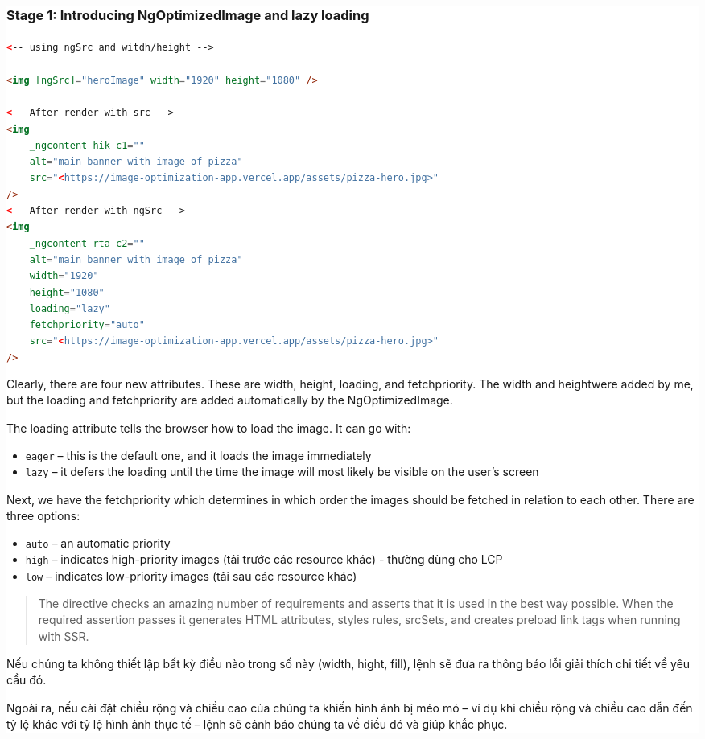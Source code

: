 ### Stage 1: Introducing NgOptimizedImage and lazy loading

```html
<-- using ngSrc and witdh/height -->

<img [ngSrc]="heroImage" width="1920" height="1080" />

<-- After render with src -->
<img
	_ngcontent-hik-c1=""
	alt="main banner with image of pizza"
	src="<https://image-optimization-app.vercel.app/assets/pizza-hero.jpg>"
/>
<-- After render with ngSrc -->
<img
	_ngcontent-rta-c2=""
	alt="main banner with image of pizza"
	width="1920"
	height="1080"
	loading="lazy"
	fetchpriority="auto"
	src="<https://image-optimization-app.vercel.app/assets/pizza-hero.jpg>"
/>
```

Clearly, there are four new attributes. These are width, height, loading, and fetchpriority. The width and heightwere added by me, but the loading and fetchpriority are added automatically by the NgOptimizedImage.

The loading attribute tells the browser how to load the image. It can go with:

- `eager` – this is the default one, and it loads the image immediately
- `lazy` – it defers the loading until the time the image will most likely be visible on the user’s screen

Next, we have the fetchpriority which determines in which order the images should be fetched in relation to each other. There are three options:

- `auto` – an automatic priority
- `high` – indicates high-priority images (tải trước các resource khác) - thường dùng cho LCP
- `low` – indicates low-priority images (tải sau các resource khác)

> The directive checks an amazing number of requirements and asserts that it is used in the best way possible. When the required assertion passes it generates HTML attributes, styles rules, srcSets, and creates preload link tags when running with SSR.

Nếu chúng ta không thiết lập bất kỳ điều nào trong số này (width, hight, fill), lệnh sẽ đưa ra thông báo lỗi giải thích chi tiết về yêu cầu đó.

Ngoài ra, nếu cài đặt chiều rộng và chiều cao của chúng ta khiến hình ảnh bị méo mó – ví dụ khi chiều rộng và chiều cao dẫn đến tỷ lệ khác với tỷ lệ hình ảnh thực tế – lệnh sẽ cảnh báo chúng ta về điều đó và giúp khắc phục.
